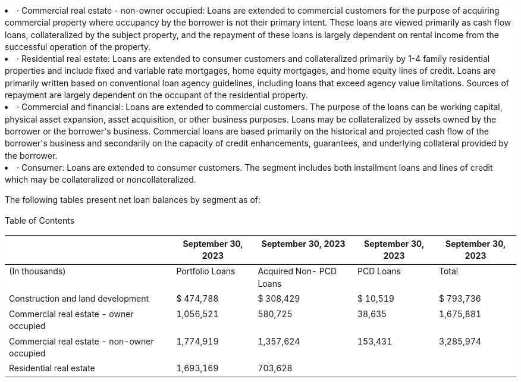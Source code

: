 <li>· Commercial real estate - non-owner occupied: Loans are extended to commercial customers for the purpose of acquiring commercial property where occupancy by the borrower is not their primary intent. These loans are viewed primarily as cash flow loans, collateralized by the subject property, and the repayment of these loans is largely dependent on rental income from the successful operation of the property.</li>
<li>· Residential real estate: Loans are extended to consumer customers and collateralized primarily by 1-4 family residential properties and include fixed and variable rate mortgages, home equity mortgages, and home equity lines of credit. Loans are primarily written based on conventional loan agency guidelines, including loans that exceed agency value limitations. Sources of repayment are largely dependent on the occupant of the residential property.</li>
<li>· Commercial and financial: Loans are extended to commercial customers. The purpose of the loans can be working capital, physical asset expansion, asset acquisition, or other business purposes. Loans may be collateralized by assets owned by the borrower or the borrower's business. Commercial loans are based primarily on the historical and projected cash flow of the borrower's business and secondarily on the capacity of credit enhancements, guarantees, and underlying collateral provided by the borrower.</li>
<li>· Consumer: Loans are extended to consumer customers. The segment includes both installment loans and lines of credit which may be collateralized or noncollateralized.</li>
</ul>
<p>The following tables present net loan balances by segment as of:</p>
<p>Table of Contents</p>
<table>
<thead>
<tr>
<th></th>
<th>September 30, 2023</th>
<th>September 30, 2023</th>
<th>September 30, 2023</th>
<th>September 30, 2023</th>
</tr>
</thead>
<tbody>
<tr>
<td>(In thousands)</td>
<td>Portfolio Loans</td>
<td>Acquired Non- PCD Loans</td>
<td>PCD Loans</td>
<td>Total</td>
</tr>
<tr>
<td>Construction and land development</td>
<td>$ 474,788</td>
<td>$ 308,429</td>
<td>$ 10,519</td>
<td>$ 793,736</td>
</tr>
<tr>
<td>Commercial real estate - owner occupied</td>
<td>1,056,521</td>
<td>580,725</td>
<td>38,635</td>
<td>1,675,881</td>
</tr>
<tr>
<td>Commercial real estate - non-owner occupied</td>
<td>1,774,919</td>
<td>1,357,624</td>
<td>153,431</td>
<td>3,285,974</td>
</tr>
<tr>
<td>Residential real estate</td>
<td>1,693,169</td>
<td>703,628</td>